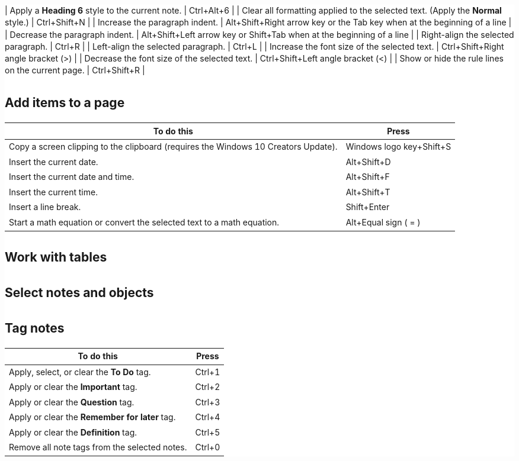 | Apply a **Heading 6** style to the current note.                                 | Ctrl+Alt+6                                                               |
| Clear all formatting applied to the selected text. (Apply the **Normal** style.) | Ctrl+Shift+N                                                             |
| Increase the paragraph indent.                                                   | Alt+Shift+Right arrow key or the Tab key when at the beginning of a line |
| Decrease the paragraph indent.                                                   | Alt+Shift+Left arrow key or Shift+Tab when at the beginning of a line    |
| Right-align the selected paragraph.                                              | Ctrl+R                                                                   |
| Left-align the selected paragraph.                                               | Ctrl+L                                                                   |
| Increase the font size of the selected text.                                     | Ctrl+Shift+Right angle bracket (\>)                                      |
| Decrease the font size of the selected text.                                     | Ctrl+Shift+Left angle bracket (\<)                                       |
| Show or hide the rule lines on the current page.                                 | Ctrl+Shift+R                                                             |

## Add items to a page

| To do this                                                                         | Press                    |
|------------------------------------------------------------------------------------|--------------------------|
| Copy a screen clipping to the clipboard (requires the Windows 10 Creators Update). | Windows logo key+Shift+S |
| Insert the current date.                                                           | Alt+Shift+D              |
| Insert the current date and time.                                                  | Alt+Shift+F              |
| Insert the current time.                                                           | Alt+Shift+T              |
| Insert a line break.                                                               | Shift+Enter              |
| Start a math equation or convert the selected text to a math equation.             | Alt+Equal sign ( = )     |

## Work with tables

## Select notes and objects

## Tag notes

| To do this                                     | Press  |
|------------------------------------------------|--------|
| Apply, select, or clear the **To Do** tag.     | Ctrl+1 |
| Apply or clear the **Important** tag.          | Ctrl+2 |
| Apply or clear the **Question** tag.           | Ctrl+3 |
| Apply or clear the **Remember for later** tag. | Ctrl+4 |
| Apply or clear the **Definition** tag.         | Ctrl+5 |
| Remove all note tags from the selected notes.  | Ctrl+0 |
